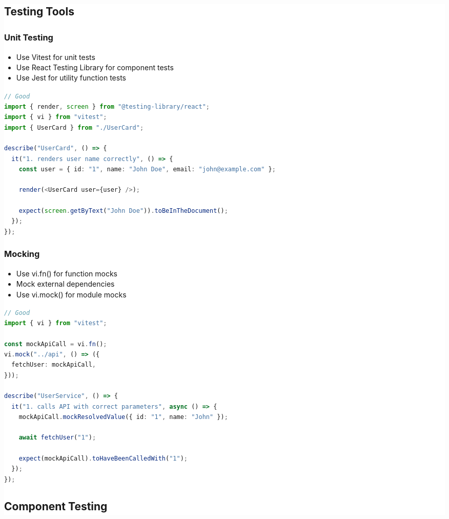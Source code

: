 ## Testing Tools

### Unit Testing

- Use Vitest for unit tests
- Use React Testing Library for component tests
- Use Jest for utility function tests

```typescript
// Good
import { render, screen } from "@testing-library/react";
import { vi } from "vitest";
import { UserCard } from "./UserCard";

describe("UserCard", () => {
  it("1. renders user name correctly", () => {
    const user = { id: "1", name: "John Doe", email: "john@example.com" };

    render(<UserCard user={user} />);

    expect(screen.getByText("John Doe")).toBeInTheDocument();
  });
});
```

### Mocking

- Use vi.fn() for function mocks
- Mock external dependencies
- Use vi.mock() for module mocks

```typescript
// Good
import { vi } from "vitest";

const mockApiCall = vi.fn();
vi.mock("../api", () => ({
  fetchUser: mockApiCall,
}));

describe("UserService", () => {
  it("1. calls API with correct parameters", async () => {
    mockApiCall.mockResolvedValue({ id: "1", name: "John" });

    await fetchUser("1");

    expect(mockApiCall).toHaveBeenCalledWith("1");
  });
});
```

## Component Testing
